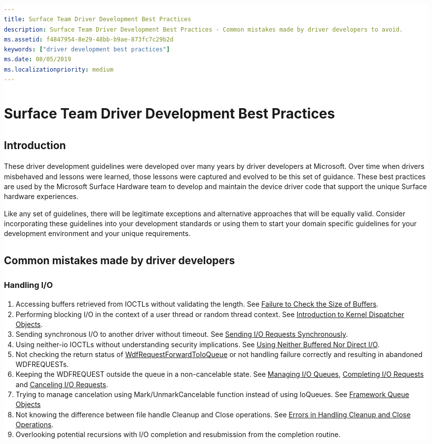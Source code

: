 ```yaml
---
title: Surface Team Driver Development Best Practices
description: Surface Team Driver Development Best Practices - Common mistakes made by driver developers to avoid.
ms.assetid: f4847954-8e29-48bb-b9ae-873fc7c29b2d
keywords: ["driver development best practices"]
ms.date: 08/05/2019
ms.localizationpriority: medium
---
```


# Surface Team Driver Development Best Practices

## Introduction

These driver development guidelines were developed over many years by driver developers at Microsoft. Over time when drivers misbehaved and lessons were learned, those lessons were captured and evolved to be this set of guidance. These best practices are used by the Microsoft Surface Hardware team to develop and maintain the device driver code that support the unique Surface hardware experiences.
 
Like any set of guidelines, there will be legitimate exceptions and alternative approaches that will be equally valid. Consider incorporating these guidelines into your development standards or using them to start your domain specific guidelines for your development environment and your unique requirements. 

## Common mistakes made by driver developers

### Handling I/O

1. Accessing buffers retrieved from IOCTLs without validating the length. See [Failure to Check the Size of Buffers](https://docs.microsoft.com/windows-hardware/drivers/kernel/failure-to-check-the-size-of-buffers).
2. Performing blocking I/O in the context of a user thread or random thread context. See [Introduction to Kernel Dispatcher Objects](https://docs.microsoft.com/windows-hardware/drivers/kernel/introduction-to-kernel-dispatcher-objects).
3. Sending synchronous I/O to another driver without timeout. See [Sending I/O Requests Synchronously](https://docs.microsoft.com/windows-hardware/drivers/wdf/sending-i-o-requests-synchronously).
4. Using neither-io IOCTLs without understanding security implications. See [Using Neither Buffered Nor Direct I/O](https://docs.microsoft.com/windows-hardware/drivers/kernel/using-neither-buffered-nor-direct-i-o).
5. Not checking the return status of [WdfRequestForwardToIoQueue](https://docs.microsoft.com/windows-hardware/drivers/ddi/content/wdfrequest/nf-wdfrequest-wdfrequestforwardtoioqueue) or not handling failure correctly and resulting in abandoned WDFREQUESTs.
6. Keeping the WDFREQUEST outside the queue in a non-cancelable state. See [Managing I/O Queues](https://docs.microsoft.com/windows-hardware/drivers/wdf/managing-i-o-queues), [Completing I/O Requests](https://docs.microsoft.com/windows-hardware/drivers/wdf/completing-i-o-requests) and [Canceling I/O Requests](https://docs.microsoft.com/windows-hardware/drivers/wdf/canceling-i-o-requests).
7. Trying to manage cancelation using Mark/UnmarkCancelable function instead of using IoQueues. See [Framework Queue Objects](https://docs.microsoft.com/windows-hardware/drivers/wdf/framework-queue-objects)
8. Not knowing the difference between file handle Cleanup and Close operations. See [Errors in Handling Cleanup and Close Operations](https://docs.microsoft.com/windows-hardware/drivers/kernel/errors-in-handling-cleanup-and-close-operations).
9. Overlooking potential recursions with I/O completion and resubmission from the completion routine.